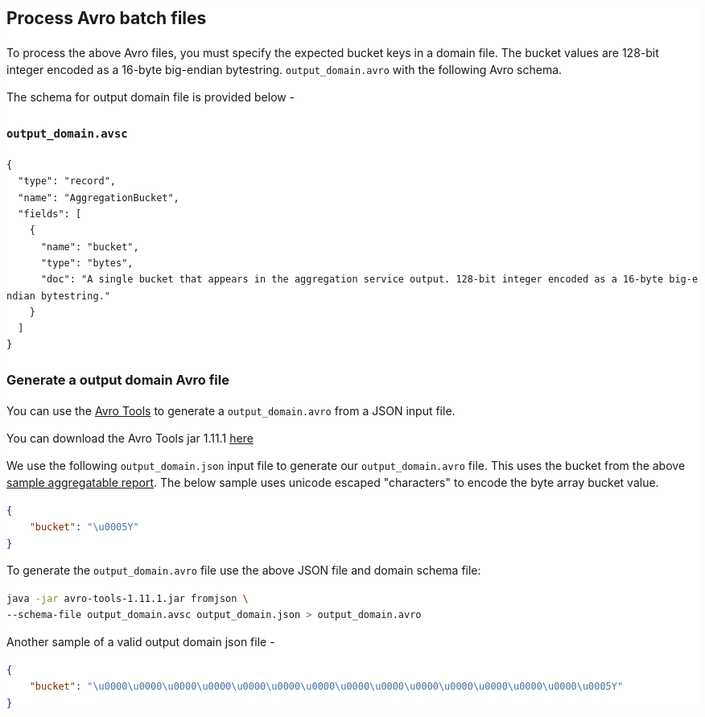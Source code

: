 ## Process Avro batch files

To process the above Avro files, you must specify the expected bucket keys in a domain file. The
bucket values are 128-bit integer encoded as a 16-byte big-endian bytestring. `output_domain.avro`
with the following Avro schema.

The schema for output domain file is provided below -

### `output_domain.avsc`

```avro
{
  "type": "record",
  "name": "AggregationBucket",
  "fields": [
    {
      "name": "bucket",
      "type": "bytes",
      "doc": "A single bucket that appears in the aggregation service output. 128-bit integer encoded as a 16-byte big-endian bytestring."
    }
  ]
}
```

### Generate a output domain Avro file

You can use the [Avro Tools](https://www.apache.org/dyn/closer.cgi/avro/) to generate a
`output_domain.avro` from a JSON input file.

You can download the Avro Tools jar 1.11.1
[here](http://archive.apache.org/dist/avro/avro-1.11.1/java/avro-tools-1.11.1.jar)

We use the following `output_domain.json` input file to generate our `output_domain.avro` file. This
uses the bucket from the above [sample aggregatable report](#aggregatable-report-sample). The below
sample uses unicode escaped "characters" to encode the byte array bucket value.

```json
{
    "bucket": "\u0005Y"
}
```

To generate the `output_domain.avro` file use the above JSON file and domain schema file:

```sh
java -jar avro-tools-1.11.1.jar fromjson \
--schema-file output_domain.avsc output_domain.json > output_domain.avro
```

Another sample of a valid output domain json file -

```json
{
    "bucket": "\u0000\u0000\u0000\u0000\u0000\u0000\u0000\u0000\u0000\u0000\u0000\u0000\u0000\u0000\u0005Y"
}
```
